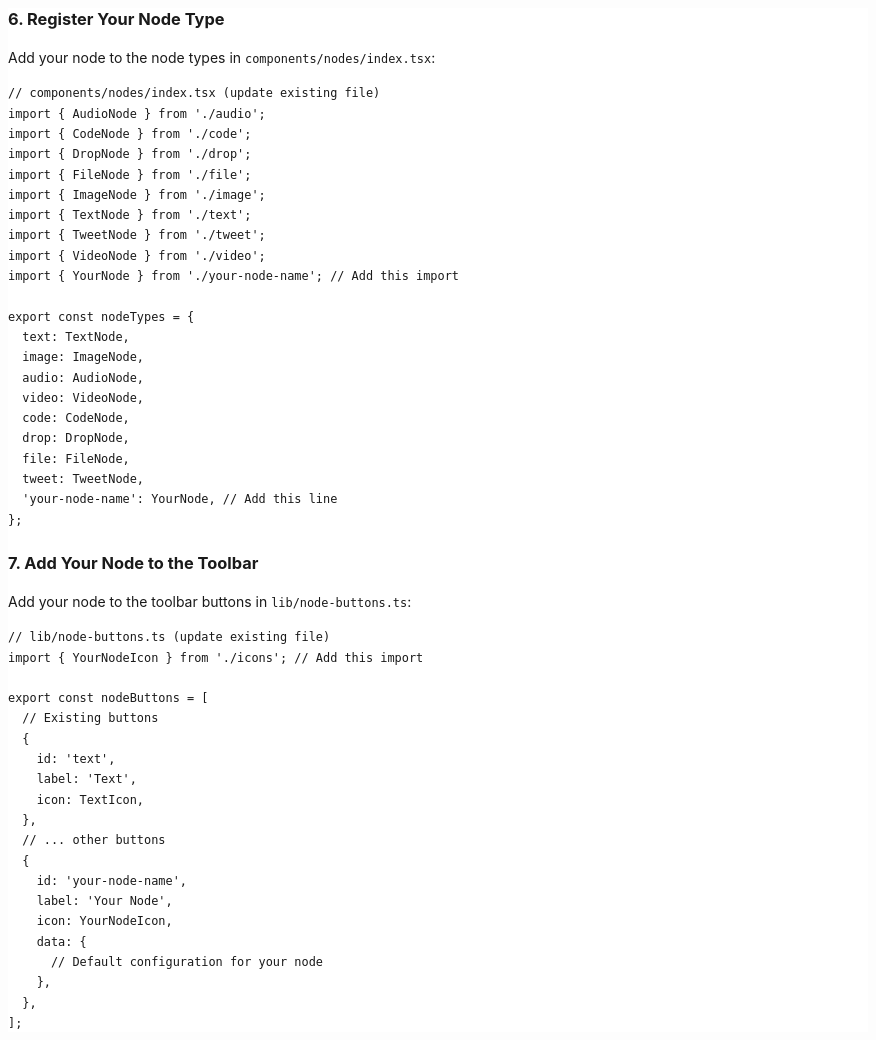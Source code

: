 ```tsx
```

### 6. Register Your Node Type

Add your node to the node types in `components/nodes/index.tsx`:

```tsx
// components/nodes/index.tsx (update existing file)
import { AudioNode } from './audio';
import { CodeNode } from './code';
import { DropNode } from './drop';
import { FileNode } from './file';
import { ImageNode } from './image';
import { TextNode } from './text';
import { TweetNode } from './tweet';
import { VideoNode } from './video';
import { YourNode } from './your-node-name'; // Add this import

export const nodeTypes = {
  text: TextNode,
  image: ImageNode,
  audio: AudioNode,
  video: VideoNode,
  code: CodeNode,
  drop: DropNode,
  file: FileNode,
  tweet: TweetNode,
  'your-node-name': YourNode, // Add this line
};
```

### 7. Add Your Node to the Toolbar

Add your node to the toolbar buttons in `lib/node-buttons.ts`:

```tsx
// lib/node-buttons.ts (update existing file)
import { YourNodeIcon } from './icons'; // Add this import

export const nodeButtons = [
  // Existing buttons
  {
    id: 'text',
    label: 'Text',
    icon: TextIcon,
  },
  // ... other buttons
  {
    id: 'your-node-name',
    label: 'Your Node',
    icon: YourNodeIcon,
    data: {
      // Default configuration for your node
    },
  },
];
```
